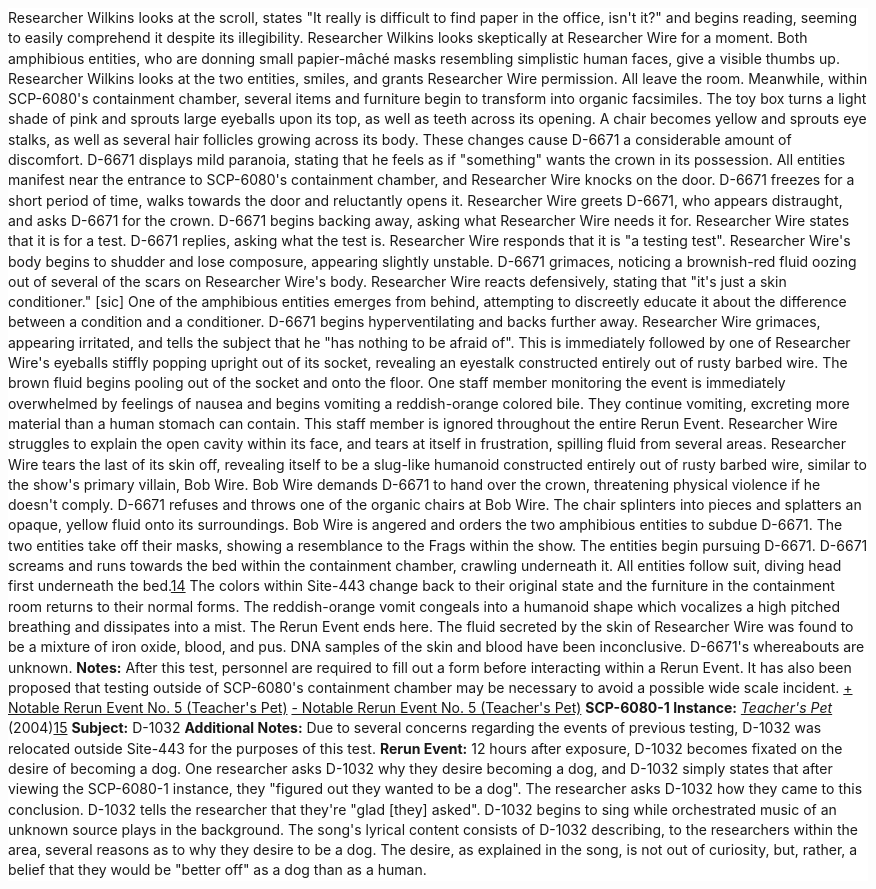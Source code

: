 Researcher Wilkins looks at the scroll, states "It really is difficult to find paper in the office, isn't it?" and begins reading, seeming to easily comprehend it despite its illegibility. Researcher Wilkins looks skeptically at Researcher Wire for a moment. Both amphibious entities, who are donning small papier-mâché masks resembling simplistic human faces, give a visible thumbs up. Researcher Wilkins looks at the two entities, smiles, and grants Researcher Wire permission. All leave the room.
Meanwhile, within SCP-6080's containment chamber, several items and furniture begin to transform into organic facsimiles. The toy box turns a light shade of pink and sprouts large eyeballs upon its top, as well as teeth across its opening. A chair becomes yellow and sprouts eye stalks, as well as several hair follicles growing across its body. These changes cause D-6671 a considerable amount of discomfort. D-6671 displays mild paranoia, stating that he feels as if "something" wants the crown in its possession.
All entities manifest near the entrance to SCP-6080's containment chamber, and Researcher Wire knocks on the door. D-6671 freezes for a short period of time, walks towards the door and reluctantly opens it. Researcher Wire greets D-6671, who appears distraught, and asks D-6671 for the crown. D-6671 begins backing away, asking what Researcher Wire needs it for. Researcher Wire states that it is for a test. D-6671 replies, asking what the test is. Researcher Wire responds that it is "a testing test". Researcher Wire's body begins to shudder and lose composure, appearing slightly unstable.
D-6671 grimaces, noticing a brownish-red fluid oozing out of several of the scars on Researcher Wire's body. Researcher Wire reacts defensively, stating that "it's just a skin conditioner." [sic] One of the amphibious entities emerges from behind, attempting to discreetly educate it about the difference between a condition and a conditioner. D-6671 begins hyperventilating and backs further away. Researcher Wire grimaces, appearing irritated, and tells the subject that he "has nothing to be afraid of". This is immediately followed by one of Researcher Wire's eyeballs stiffly popping upright out of its socket, revealing an eyestalk constructed entirely out of rusty barbed wire. The brown fluid begins pooling out of the socket and onto the floor.
One staff member monitoring the event is immediately overwhelmed by feelings of nausea and begins vomiting a reddish-orange colored bile. They continue vomiting, excreting more material than a human stomach can contain. This staff member is ignored throughout the entire Rerun Event.
Researcher Wire struggles to explain the open cavity within its face, and tears at itself in frustration, spilling fluid from several areas. Researcher Wire tears the last of its skin off, revealing itself to be a slug-like humanoid constructed entirely out of rusty barbed wire, similar to the show's primary villain, Bob Wire. Bob Wire demands D-6671 to hand over the crown, threatening physical violence if he doesn't comply.
D-6671 refuses and throws one of the organic chairs at Bob Wire. The chair splinters into pieces and splatters an opaque, yellow fluid onto its surroundings. Bob Wire is angered and orders the two amphibious entities to subdue D-6671. The two entities take off their masks, showing a resemblance to the Frags within the show. The entities begin pursuing D-6671.
D-6671 screams and runs towards the bed within the containment chamber, crawling underneath it. All entities follow suit, diving head first underneath the bed.[14](javascript:;)
The colors within Site-443 change back to their original state and the furniture in the containment room returns to their normal forms. The reddish-orange vomit congeals into a humanoid shape which vocalizes a high pitched breathing and dissipates into a mist. The Rerun Event ends here.
The fluid secreted by the skin of Researcher Wire was found to be a mixture of iron oxide, blood, and pus. DNA samples of the skin and blood have been inconclusive. D-6671's whereabouts are unknown.
**Notes:** After this test, personnel are required to fill out a form before interacting within a Rerun Event. It has also been proposed that testing outside of SCP-6080's containment chamber may be necessary to avoid a possible wide scale incident.
[\+ Notable Rerun Event No. 5 (Teacher's Pet)](javascript:;)
[\- Notable Rerun Event No. 5 (Teacher's Pet)](javascript:;)
**SCP-6080-1 Instance:** _[Teacher's Pet](https://en.wikipedia.org/wiki/Teacher%27s_Pet_\(2004_film\))_ (2004)[15](javascript:;)
**Subject:** D-1032
**Additional Notes:** Due to several concerns regarding the events of previous testing, D-1032 was relocated outside Site-443 for the purposes of this test.
**Rerun Event:** 12 hours after exposure, D-1032 becomes fixated on the desire of becoming a dog. One researcher asks D-1032 why they desire becoming a dog, and D-1032 simply states that after viewing the SCP-6080-1 instance, they "figured out they wanted to be a dog". The researcher asks D-1032 how they came to this conclusion. D-1032 tells the researcher that they're "glad [they] asked".
D-1032 begins to sing while orchestrated music of an unknown source plays in the background. The song's lyrical content consists of D-1032 describing, to the researchers within the area, several reasons as to why they desire to be a dog. The desire, as explained in the song, is not out of curiosity, but, rather, a belief that they would be "better off" as a dog than as a human.